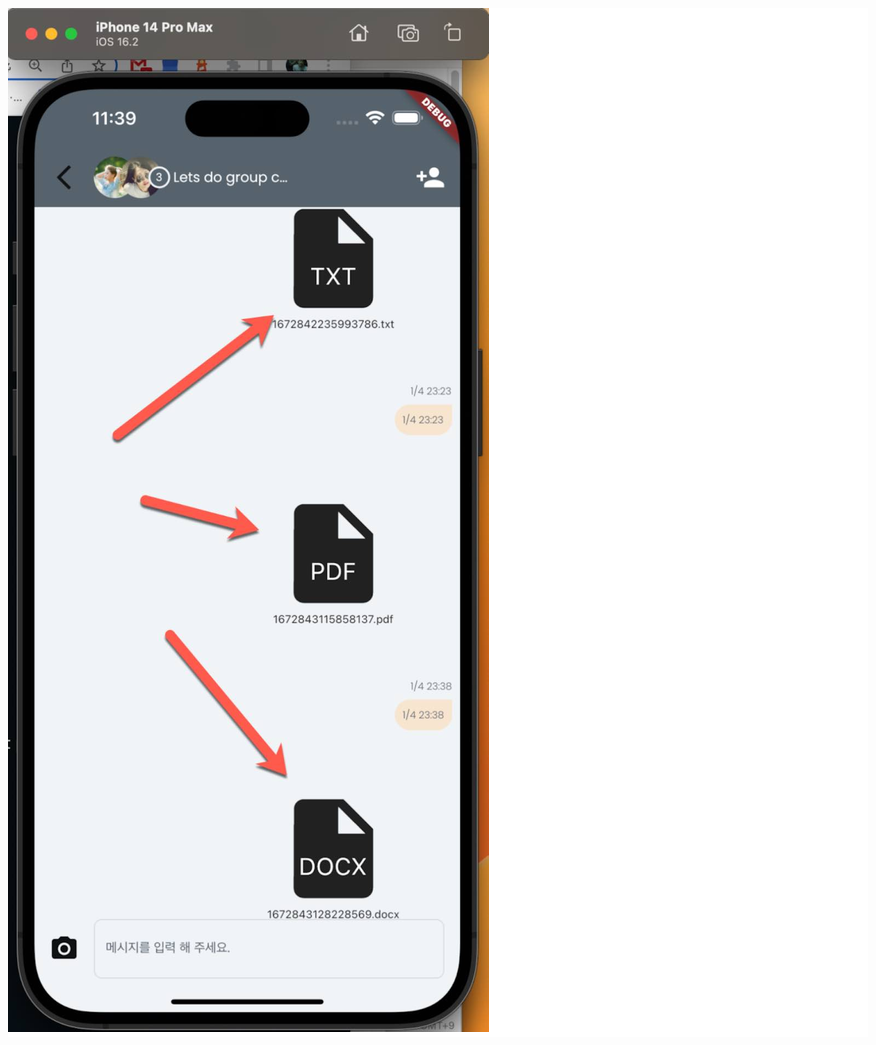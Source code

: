 ![Image Link](https://github.com/withcenter/fireflow/blob/main/etc/readme/img/display-media-4.jpg?raw=true "Display Media")
